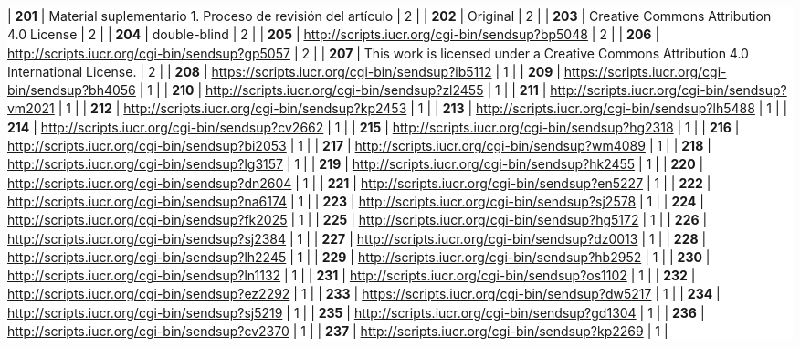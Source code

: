 | **201** | Material suplementario 1. Proceso de revisión del artículo                                           | 2                    |
| **202** | Original                                                                                             | 2                    |
| **203** | Creative Commons Attribution 4.0 License                                                             | 2                    |
| **204** | double-blind                                                                                         | 2                    |
| **205** | http://scripts.iucr.org/cgi-bin/sendsup?bp5048                                                       | 2                    |
| **206** | http://scripts.iucr.org/cgi-bin/sendsup?gp5057                                                       | 2                    |
| **207** | This work is licensed under a Creative Commons Attribution 4.0 International License.                | 2                    |
| **208** | https://scripts.iucr.org/cgi-bin/sendsup?ib5112                                                      | 1                    |
| **209** | https://scripts.iucr.org/cgi-bin/sendsup?bh4056                                                      | 1                    |
| **210** | http://scripts.iucr.org/cgi-bin/sendsup?zl2455                                                       | 1                    |
| **211** | http://scripts.iucr.org/cgi-bin/sendsup?vm2021                                                       | 1                    |
| **212** | http://scripts.iucr.org/cgi-bin/sendsup?kp2453                                                       | 1                    |
| **213** | http://scripts.iucr.org/cgi-bin/sendsup?lh5488                                                       | 1                    |
| **214** | http://scripts.iucr.org/cgi-bin/sendsup?cv2662                                                       | 1                    |
| **215** | http://scripts.iucr.org/cgi-bin/sendsup?hg2318                                                       | 1                    |
| **216** | http://scripts.iucr.org/cgi-bin/sendsup?bi2053                                                       | 1                    |
| **217** | http://scripts.iucr.org/cgi-bin/sendsup?wm4089                                                       | 1                    |
| **218** | http://scripts.iucr.org/cgi-bin/sendsup?lg3157                                                       | 1                    |
| **219** | http://scripts.iucr.org/cgi-bin/sendsup?hk2455                                                       | 1                    |
| **220** | http://scripts.iucr.org/cgi-bin/sendsup?dn2604                                                       | 1                    |
| **221** | http://scripts.iucr.org/cgi-bin/sendsup?en5227                                                       | 1                    |
| **222** | http://scripts.iucr.org/cgi-bin/sendsup?na6174                                                       | 1                    |
| **223** | http://scripts.iucr.org/cgi-bin/sendsup?sj2578                                                       | 1                    |
| **224** | http://scripts.iucr.org/cgi-bin/sendsup?fk2025                                                       | 1                    |
| **225** | http://scripts.iucr.org/cgi-bin/sendsup?hg5172                                                       | 1                    |
| **226** | http://scripts.iucr.org/cgi-bin/sendsup?sj2384                                                       | 1                    |
| **227** | http://scripts.iucr.org/cgi-bin/sendsup?dz0013                                                       | 1                    |
| **228** | http://scripts.iucr.org/cgi-bin/sendsup?lh2245                                                       | 1                    |
| **229** | http://scripts.iucr.org/cgi-bin/sendsup?hb2952                                                       | 1                    |
| **230** | http://scripts.iucr.org/cgi-bin/sendsup?ln1132                                                       | 1                    |
| **231** | http://scripts.iucr.org/cgi-bin/sendsup?os1102                                                       | 1                    |
| **232** | http://scripts.iucr.org/cgi-bin/sendsup?ez2292                                                       | 1                    |
| **233** | https://scripts.iucr.org/cgi-bin/sendsup?dw5217                                                      | 1                    |
| **234** | http://scripts.iucr.org/cgi-bin/sendsup?sj5219                                                       | 1                    |
| **235** | http://scripts.iucr.org/cgi-bin/sendsup?gd1304                                                       | 1                    |
| **236** | http://scripts.iucr.org/cgi-bin/sendsup?cv2370                                                       | 1                    |
| **237** | http://scripts.iucr.org/cgi-bin/sendsup?kp2269                                                       | 1                    |